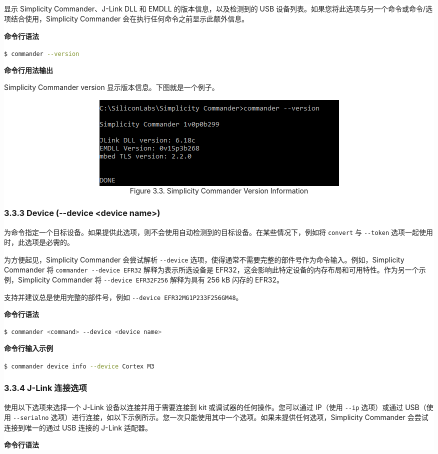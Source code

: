 显示 Simplicity Commander、J-Link DLL 和 EMDLL 的版本信息，以及检测到的 USB 设备列表。如果您将此选项与另一个命令或命令/选项结合使用，Simplicity Commander 会在执行任何命令之前显示此额外信息。

**命令行语法**

```sh
$ commander --version
```

**命令行用法输出**

Simplicity Commander version 显示版本信息。下图就是一个例子。

<figure>
  <img src="images/Figure%203.3.%20Simplicity%20Commander%20Version%20Information.png"
       alt="Figure 3.3. Simplicity Commander Version Information"
       style="display:block; margin-left: auto; margin-right: auto;">
  <figcaption style="white-space: nowrap; text-align: center;">Figure 3.3. Simplicity Commander Version Information</figcaption>
</figure>

### 3.3.3 Device (--device \<device name\>)

为命令指定一个目标设备。如果提供此选项，则不会使用自动检测到的目标设备。在某些情况下，例如将 `convert` 与 `--token` 选项一起使用时，此选项是必需的。

为方便起见，Simplicity Commander 会尝试解析 `--device` 选项，使得通常不需要完整的部件号作为命令输入。例如，Simplicity Commander 将 `commander --device EFR32` 解释为表示所选设备是 EFR32，这会影响此特定设备的内存布局和可用特性。作为另一个示例，Simplicity Commander 将 `--device EFR32F256` 解释为具有 256 kB 闪存的 EFR32。

支持并建议总是使用完整的部件号，例如 `--device EFR32MG1P233F256GM48`。

**命令行语法**

```sh
$ commander <command> --device <device name>
```

**命令行输入示例**

```sh
$ commander device info --device Cortex M3
```

### 3.3.4 J-Link 连接选项

使用以下选项来选择一个 J-Link 设备以连接并用于需要连接到 kit 或调试器的任何操作。您可以通过 IP（使用 `--ip` 选项）或通过 USB（使用 `--serialno` 选项）进行连接，如以下示例所示。您一次只能使用其中一个选项。如果未提供任何选项，Simplicity Commander 会尝试连接到唯一的通过 USB 连接的 J-Link 适配器。

**命令行语法**
